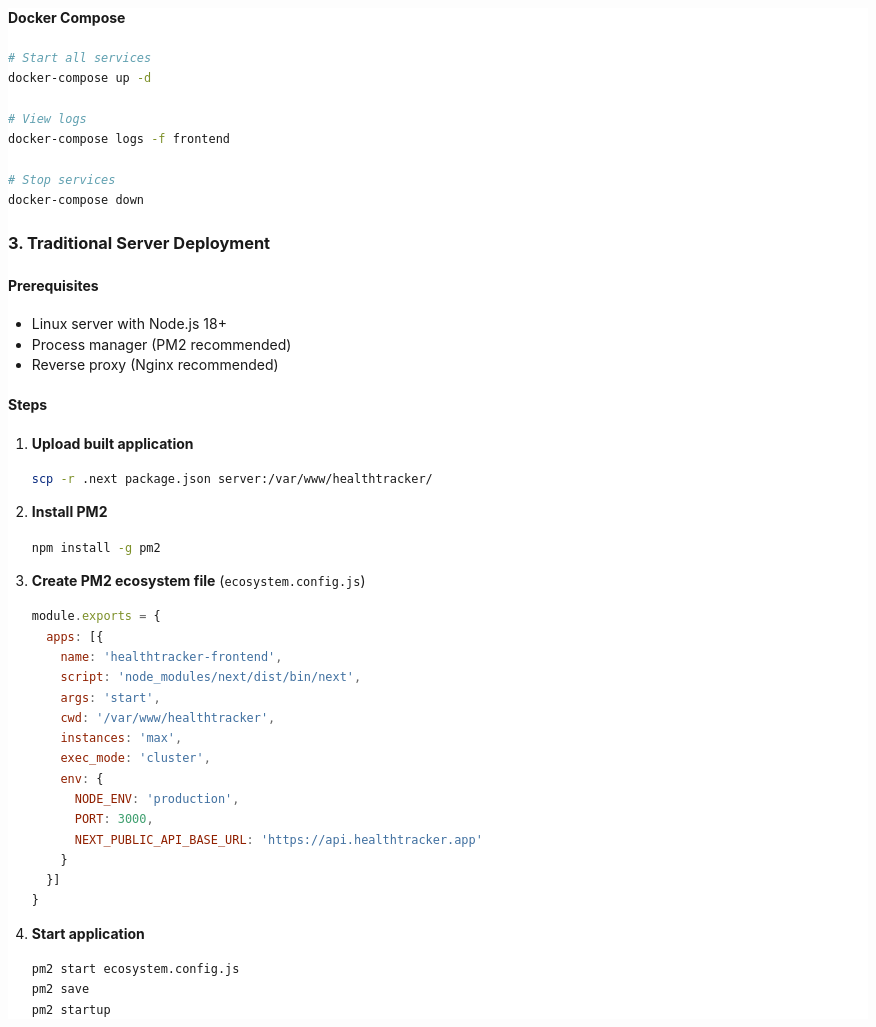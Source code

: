 #### Docker Compose
```bash
# Start all services
docker-compose up -d

# View logs
docker-compose logs -f frontend

# Stop services
docker-compose down
```

### 3. Traditional Server Deployment

#### Prerequisites
- Linux server with Node.js 18+
- Process manager (PM2 recommended)
- Reverse proxy (Nginx recommended)

#### Steps

1. **Upload built application**
   ```bash
   scp -r .next package.json server:/var/www/healthtracker/
   ```

2. **Install PM2**
   ```bash
   npm install -g pm2
   ```

3. **Create PM2 ecosystem file** (`ecosystem.config.js`)
   ```javascript
   module.exports = {
     apps: [{
       name: 'healthtracker-frontend',
       script: 'node_modules/next/dist/bin/next',
       args: 'start',
       cwd: '/var/www/healthtracker',
       instances: 'max',
       exec_mode: 'cluster',
       env: {
         NODE_ENV: 'production',
         PORT: 3000,
         NEXT_PUBLIC_API_BASE_URL: 'https://api.healthtracker.app'
       }
     }]
   }
   ```

4. **Start application**
   ```bash
   pm2 start ecosystem.config.js
   pm2 save
   pm2 startup
   ```
